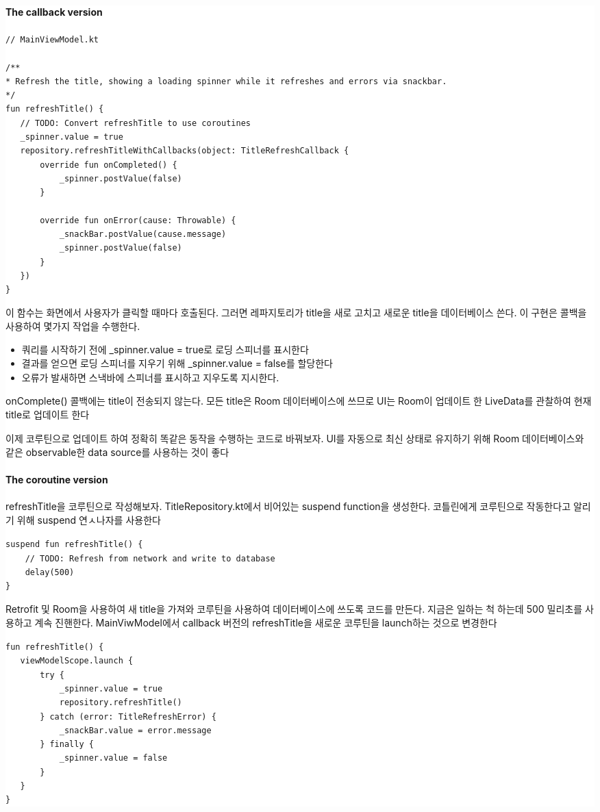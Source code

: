 #### The callback version

```
// MainViewModel.kt

/**
* Refresh the title, showing a loading spinner while it refreshes and errors via snackbar.
*/
fun refreshTitle() {
   // TODO: Convert refreshTitle to use coroutines
   _spinner.value = true
   repository.refreshTitleWithCallbacks(object: TitleRefreshCallback {
       override fun onCompleted() {
           _spinner.postValue(false)
       }

       override fun onError(cause: Throwable) {
           _snackBar.postValue(cause.message)
           _spinner.postValue(false)
       }
   })
}
```

이 함수는 화면에서 사용자가 클릭할 때마다 호출된다. 그러면 레파지토리가 title을 새로 고치고 새로운 title을 데이터베이스 쓴다. 
이 구현은 콜백을 사용하여 몇가지 작업을 수행한다.

 - 쿼리를 시작하기 전에 _spinner.value = true로 로딩 스피너를 표시한다
 - 결과를 얻으면 로딩 스피너를 지우기 위해 _spinner.value = false를 할당한다
 - 오류가 발새하면 스낵바에 스피너를 표시하고 지우도록 지시한다.
 
onComplete() 콜백에는 title이 전송되지 않는다. 모든 title은 Room 데이터베이스에 쓰므로 UI는 Room이 업데이트 한 LiveData를 관찰하여 현재 title로 업데이트 한다

이제 코루틴으로 업데이트 하여 정확히 똑같은 동작을 수행하는 코드로 바꿔보자. UI를 자동으로 최신 상태로 유지하기 위해 Room 데이터베이스와 같은 observable한 data source를 사용하는 것이 좋다

#### The coroutine version 
refreshTitle을 코루틴으로 작성해보자. TitleRepository.kt에서 비어있는 suspend function을 생성한다. 코틀린에게 코루틴으로 작동한다고 알리기 위해 suspend 연ㅅ나자를 사용한다

```
suspend fun refreshTitle() {
    // TODO: Refresh from network and write to database
    delay(500)
}
```

Retrofit 및 Room을 사용하여 새 title을 가져와 코루틴을 사용하여 데이터베이스에 쓰도록 코드를 만든다. 지금은 일하는 척 하는데 500 밀리초를 사용하고 계속 진핸한다.
MainViwModel에서 callback 버전의 refreshTitle을 새로운 코루틴을 launch하는 것으로 변경한다

```
fun refreshTitle() {
   viewModelScope.launch {
       try {
           _spinner.value = true
           repository.refreshTitle()
       } catch (error: TitleRefreshError) {
           _snackBar.value = error.message
       } finally {
           _spinner.value = false
       }
   }
}
```

